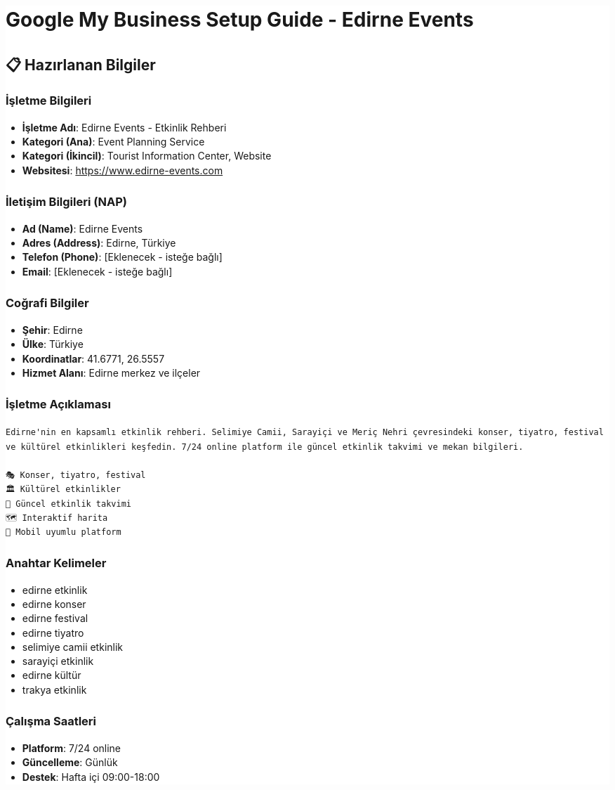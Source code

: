 # Google My Business Setup Guide - Edirne Events

## 📋 Hazırlanan Bilgiler

### İşletme Bilgileri
- **İşletme Adı**: Edirne Events - Etkinlik Rehberi
- **Kategori (Ana)**: Event Planning Service
- **Kategori (İkincil)**: Tourist Information Center, Website
- **Websitesi**: https://www.edirne-events.com

### İletişim Bilgileri (NAP)
- **Ad (Name)**: Edirne Events
- **Adres (Address)**: Edirne, Türkiye
- **Telefon (Phone)**: [Eklenecek - isteğe bağlı]
- **Email**: [Eklenecek - isteğe bağlı]

### Coğrafi Bilgiler
- **Şehir**: Edirne
- **Ülke**: Türkiye
- **Koordinatlar**: 41.6771, 26.5557
- **Hizmet Alanı**: Edirne merkez ve ilçeler

### İşletme Açıklaması
```
Edirne'nin en kapsamlı etkinlik rehberi. Selimiye Camii, Sarayiçi ve Meriç Nehri çevresindeki konser, tiyatro, festival ve kültürel etkinlikleri keşfedin. 7/24 online platform ile güncel etkinlik takvimi ve mekan bilgileri.

🎭 Konser, tiyatro, festival
🏛️ Kültürel etkinlikler
📅 Güncel etkinlik takvimi
🗺️ Interaktif harita
📱 Mobil uyumlu platform
```

### Anahtar Kelimeler
- edirne etkinlik
- edirne konser
- edirne festival
- edirne tiyatro
- selimiye camii etkinlik
- sarayiçi etkinlik
- edirne kültür
- trakya etkinlik

### Çalışma Saatleri
- **Platform**: 7/24 online
- **Güncelleme**: Günlük
- **Destek**: Hafta içi 09:00-18:00
